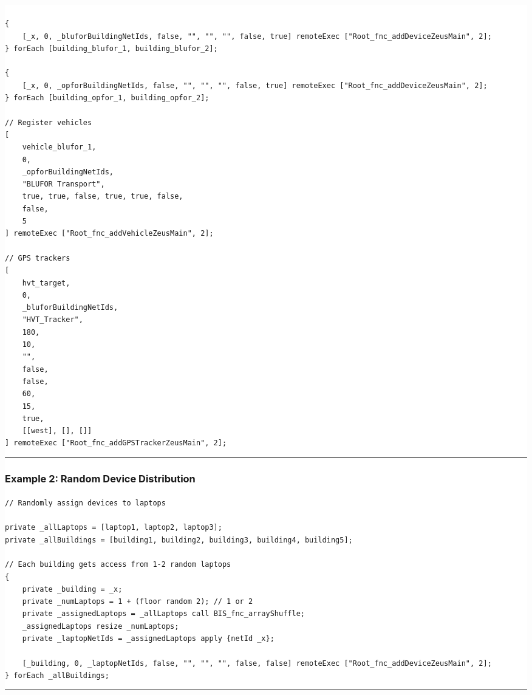 ```sqf

{
    [_x, 0, _bluforBuildingNetIds, false, "", "", "", false, true] remoteExec ["Root_fnc_addDeviceZeusMain", 2];
} forEach [building_blufor_1, building_blufor_2];

{
    [_x, 0, _opforBuildingNetIds, false, "", "", "", false, true] remoteExec ["Root_fnc_addDeviceZeusMain", 2];
} forEach [building_opfor_1, building_opfor_2];

// Register vehicles
[
    vehicle_blufor_1,
    0,
    _opforBuildingNetIds,
    "BLUFOR Transport",
    true, true, false, true, true, false,
    false,
    5
] remoteExec ["Root_fnc_addVehicleZeusMain", 2];

// GPS trackers
[
    hvt_target,
    0,
    _bluforBuildingNetIds,
    "HVT_Tracker",
    180,
    10,
    "",
    false,
    false,
    60,
    15,
    true,
    [[west], [], []]
] remoteExec ["Root_fnc_addGPSTrackerZeusMain", 2];
```

---

### Example 2: Random Device Distribution

```sqf
// Randomly assign devices to laptops

private _allLaptops = [laptop1, laptop2, laptop3];
private _allBuildings = [building1, building2, building3, building4, building5];

// Each building gets access from 1-2 random laptops
{
    private _building = _x;
    private _numLaptops = 1 + (floor random 2); // 1 or 2
    private _assignedLaptops = _allLaptops call BIS_fnc_arrayShuffle;
    _assignedLaptops resize _numLaptops;
    private _laptopNetIds = _assignedLaptops apply {netId _x};

    [_building, 0, _laptopNetIds, false, "", "", "", false, false] remoteExec ["Root_fnc_addDeviceZeusMain", 2];
} forEach _allBuildings;
```

---